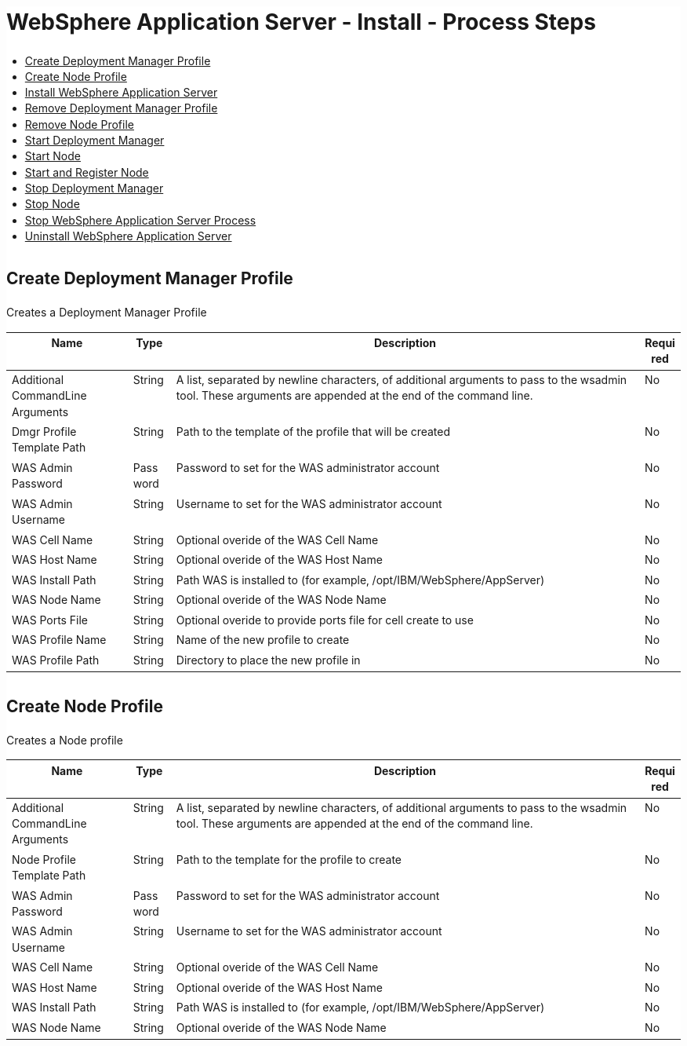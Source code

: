 
# WebSphere Application Server - Install - Process Steps

* [Create Deployment Manager Profile](#create_deployment_manager_profile)
* [Create Node Profile](#create_node_profile)
* [Install WebSphere Application Server](#install_websphere_application_server)
* [Remove Deployment Manager Profile](#remove_deployment_manager_profile)
* [Remove Node Profile](#remove_node_profile)
* [Start Deployment Manager](#start_deployment_manager)
* [Start Node](#start_node)
* [Start and Register Node](#start_and_register_node)
* [Stop Deployment Manager](#stop_deployment_manager)
* [Stop Node](#stop_node)
* [Stop WebSphere Application Server Process](#stop_websphere_application_server_process)
* [Uninstall WebSphere Application Server](#uninstall_websphere_application_server)


## Create Deployment Manager Profile

Creates a Deployment Manager Profile


| Name | Type | Description                                                                                                          | Required |
| ---- | ---- | -------------------------------------------------------------------------------------------------------------------- | -------- |
| Additional CommandLine Arguments | String | A list, separated by newline characters, of additional arguments to pass to the wsadmin tool. These arguments are appended at the end of the command line. | No |
| Dmgr Profile Template Path | String | Path to the template of the profile that will be created | No |
| WAS Admin Password | Password | Password to set for the WAS administrator account | No |
| WAS Admin Username | String | Username to set for the WAS administrator account | No |
| WAS Cell Name | String | Optional overide of the WAS Cell Name | No |
| WAS Host Name | String | Optional overide of the WAS Host Name | No |
| WAS Install Path | String | Path WAS is installed to (for example, /opt/IBM/WebSphere/AppServer) | No |
| WAS Node Name | String | Optional overide of the WAS Node Name | No |
| WAS Ports File | String | Optional overide to provide ports file for cell create to use | No |
| WAS Profile Name | String | Name of the new profile to create | No |
| WAS Profile Path | String | Directory to place the new profile in | No |

## Create Node Profile

Creates a Node profile


| Name | Type | Description                                                                                                          | Required |
| ---- | ---- | -------------------------------------------------------------------------------------------------------------------- | -------- |
| Additional CommandLine Arguments | String | A list, separated by newline characters, of additional arguments to pass to the wsadmin tool. These arguments are appended at the end of the command line. | No |
| Node Profile Template Path | String | Path to the template for the profile to create | No |
| WAS Admin Password | Password | Password to set for the WAS administrator account | No |
| WAS Admin Username | String | Username to set for the WAS administrator account | No |
| WAS Cell Name | String | Optional overide of the WAS Cell Name | No |
| WAS Host Name | String | Optional overide of the WAS Host Name | No |
| WAS Install Path | String | Path WAS is installed to (for example, /opt/IBM/WebSphere/AppServer) | No |
| WAS Node Name | String | Optional overide of the WAS Node Name | No |